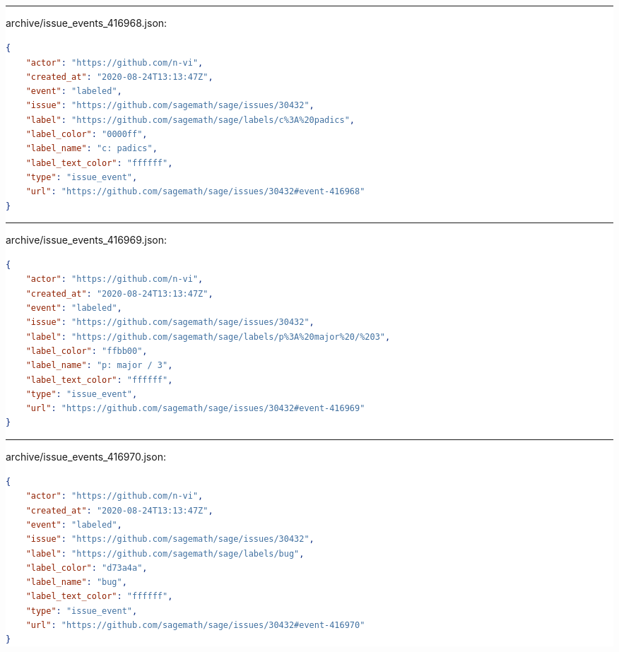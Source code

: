 

---

archive/issue_events_416968.json:
```json
{
    "actor": "https://github.com/n-vi",
    "created_at": "2020-08-24T13:13:47Z",
    "event": "labeled",
    "issue": "https://github.com/sagemath/sage/issues/30432",
    "label": "https://github.com/sagemath/sage/labels/c%3A%20padics",
    "label_color": "0000ff",
    "label_name": "c: padics",
    "label_text_color": "ffffff",
    "type": "issue_event",
    "url": "https://github.com/sagemath/sage/issues/30432#event-416968"
}
```



---

archive/issue_events_416969.json:
```json
{
    "actor": "https://github.com/n-vi",
    "created_at": "2020-08-24T13:13:47Z",
    "event": "labeled",
    "issue": "https://github.com/sagemath/sage/issues/30432",
    "label": "https://github.com/sagemath/sage/labels/p%3A%20major%20/%203",
    "label_color": "ffbb00",
    "label_name": "p: major / 3",
    "label_text_color": "ffffff",
    "type": "issue_event",
    "url": "https://github.com/sagemath/sage/issues/30432#event-416969"
}
```



---

archive/issue_events_416970.json:
```json
{
    "actor": "https://github.com/n-vi",
    "created_at": "2020-08-24T13:13:47Z",
    "event": "labeled",
    "issue": "https://github.com/sagemath/sage/issues/30432",
    "label": "https://github.com/sagemath/sage/labels/bug",
    "label_color": "d73a4a",
    "label_name": "bug",
    "label_text_color": "ffffff",
    "type": "issue_event",
    "url": "https://github.com/sagemath/sage/issues/30432#event-416970"
}
```
